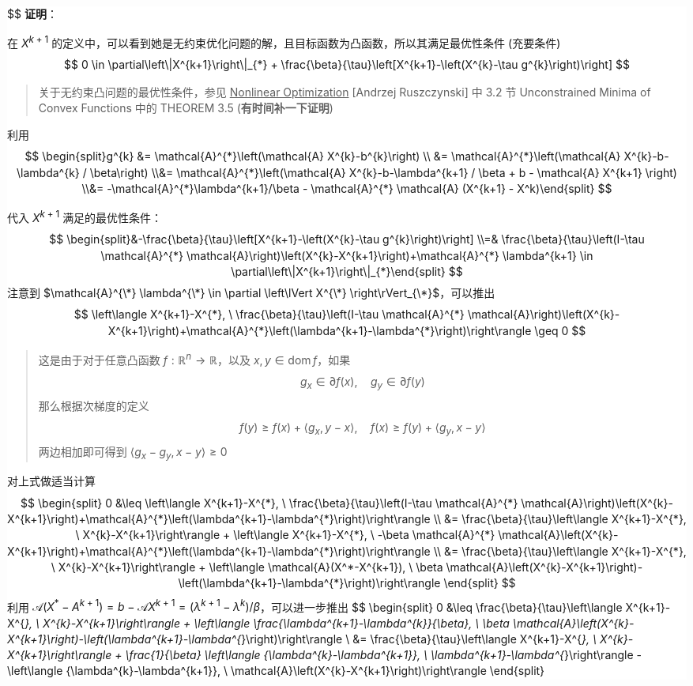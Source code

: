 $$
**证明**：

在 $X^{k+1}$ 的定义中，可以看到她是无约束优化问题的解，且目标函数为凸函数，所以其满足最优性条件 (充要条件)
$$
0 \in \partial\left\|X^{k+1}\right\|_{*} + \frac{\beta}{\tau}\left[X^{k+1}-\left(X^{k}-\tau g^{k}\right)\right]
$$

> 关于无约束凸问题的最优性条件，参见 <u>Nonlinear Optimization</u> [Andrzej Ruszczynski] 中 3.2 节 Unconstrained Minima of Convex Functions 中的 THEOREM 3.5 (**有时间补一下证明**)

利用
$$
\begin{split}g^{k} &= \mathcal{A}^{*}\left(\mathcal{A} X^{k}-b^{k}\right) \\ &= \mathcal{A}^{*}\left(\mathcal{A} X^{k}-b-\lambda^{k} / \beta\right) \\&= \mathcal{A}^{*}\left(\mathcal{A} X^{k}-b-\lambda^{k+1} / \beta + b - \mathcal{A} X^{k+1} \right) \\&= -\mathcal{A}^{*}\lambda^{k+1}/\beta - \mathcal{A}^{*} \mathcal{A} (X^{k+1} - X^k)\end{split}
$$

代入 $X^{k+1}$ 满足的最优性条件：
$$
\begin{split}&-\frac{\beta}{\tau}\left[X^{k+1}-\left(X^{k}-\tau g^{k}\right)\right] \\=& \frac{\beta}{\tau}\left(I-\tau \mathcal{A}^{*} \mathcal{A}\right)\left(X^{k}-X^{k+1}\right)+\mathcal{A}^{*} \lambda^{k+1} \in \partial\left\|X^{k+1}\right\|_{*}\end{split}
$$
注意到 $\mathcal{A}^{\*} \lambda^{\*} \in \partial \left\lVert X^{\*} \right\rVert_{\*}$，可以推出
$$
\left\langle X^{k+1}-X^{*}, \ \frac{\beta}{\tau}\left(I-\tau \mathcal{A}^{*} \mathcal{A}\right)\left(X^{k}-X^{k+1}\right)+\mathcal{A}^{*}\left(\lambda^{k+1}-\lambda^{*}\right)\right\rangle \geq 0
$$

> 这是由于对于任意凸函数 $f: \mathbb{R}^n \rightarrow {\mathbb{R}}$，以及 $x, y \in \operatorname{dom} f$，如果
> $$
> g_x \in \partial f(x), \quad g_y \in \partial f(y)
> $$
> 那么根据次梯度的定义
> $$
> f(y) \geq f(x) + \langle g_x, y-x \rangle, \quad f(x) \geq f(y) + \langle g_y, x-y \rangle
> $$
> 两边相加即可得到 $\langle g_x - g_y, x-y \rangle \geq 0$

对上式做适当计算
$$
\begin{split}
0 &\leq \left\langle X^{k+1}-X^{*}, \ \frac{\beta}{\tau}\left(I-\tau \mathcal{A}^{*} \mathcal{A}\right)\left(X^{k}-X^{k+1}\right)+\mathcal{A}^{*}\left(\lambda^{k+1}-\lambda^{*}\right)\right\rangle \\
&= \frac{\beta}{\tau}\left\langle X^{k+1}-X^{*}, \ X^{k}-X^{k+1}\right\rangle + \left\langle X^{k+1}-X^{*}, \ -\beta \mathcal{A}^{*} \mathcal{A}\left(X^{k}-X^{k+1}\right)+\mathcal{A}^{*}\left(\lambda^{k+1}-\lambda^{*}\right)\right\rangle \\
&= \frac{\beta}{\tau}\left\langle X^{k+1}-X^{*}, \ X^{k}-X^{k+1}\right\rangle + \left\langle \mathcal{A}(X^*-X^{k+1}), \ \beta \mathcal{A}\left(X^{k}-X^{k+1}\right)-\left(\lambda^{k+1}-\lambda^{*}\right)\right\rangle
\end{split}
$$
利用 $\mathcal{A}(X^* - A^{k+1}) = b - \mathcal{A}X^{k+1} = (\lambda^{k+1} - \lambda^k) / \beta$，可以进一步推出
$$
\begin{split}
0 &\leq  \frac{\beta}{\tau}\left\langle X^{k+1}-X^{*}, \ X^{k}-X^{k+1}\right\rangle + \left\langle \frac{\lambda^{k+1}-\lambda^{k}}{\beta}, \ \beta \mathcal{A}\left(X^{k}-X^{k+1}\right)-\left(\lambda^{k+1}-\lambda^{*}\right)\right\rangle \\
&= \frac{\beta}{\tau}\left\langle X^{k+1}-X^{*}, \ X^{k}-X^{k+1}\right\rangle + \frac{1}{\beta} \left\langle {\lambda^{k}-\lambda^{k+1}}, \ \lambda^{k+1}-\lambda^{*}\right\rangle - \left\langle {\lambda^{k}-\lambda^{k+1}}, \  \mathcal{A}\left(X^{k}-X^{k+1}\right)\right\rangle
\end{split}